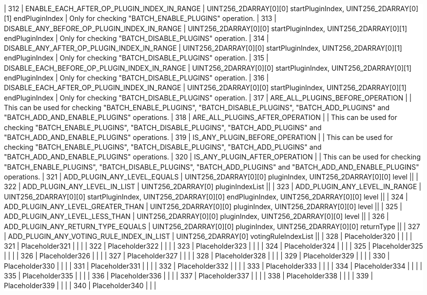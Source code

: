 | 312 | ENABLE_EACH_AFTER_OP_PLUGIN_INDEX_IN_RANGE | UINT256_2DARRAY[0][0] startPluginIndex, UINT256_2DARRAY[0][1] endPluginIndex | Only for checking "BATCH_ENABLE_PLUGINS" operation.
| 313 | DISABLE_ANY_BEFORE_OP_PLUGIN_INDEX_IN_RANGE | UINT256_2DARRAY[0][0] startPluginIndex, UINT256_2DARRAY[0][1] endPluginIndex | Only for checking "BATCH_DISABLE_PLUGINS" operation. 
| 314 | DISABLE_ANY_AFTER_OP_PLUGIN_INDEX_IN_RANGE | UINT256_2DARRAY[0][0] startPluginIndex, UINT256_2DARRAY[0][1] endPluginIndex | Only for checking "BATCH_DISABLE_PLUGINS" operation.
| 315 | DISABLE_EACH_BEFORE_OP_PLUGIN_INDEX_IN_RANGE | UINT256_2DARRAY[0][0] startPluginIndex, UINT256_2DARRAY[0][1] endPluginIndex | Only for checking "BATCH_DISABLE_PLUGINS" operation.
| 316 | DISABLE_EACH_AFTER_OP_PLUGIN_INDEX_IN_RANGE | UINT256_2DARRAY[0][0] startPluginIndex, UINT256_2DARRAY[0][1] endPluginIndex | Only for checking "BATCH_DISABLE_PLUGINS" operation.
| 317 | ARE_ALL_PLUGINS_BEFORE_OPERATION |  | This can be used for checking "BATCH_ENABLE_PLUGINS", "BATCH_DISABLE_PLUGINS", "BATCH_ADD_PLUGINS" and "BATCH_ADD_AND_ENABLE_PLUGINS" operations.
| 318 | ARE_ALL_PLUGINS_AFTER_OPERATION |  | This can be used for checking "BATCH_ENABLE_PLUGINS", "BATCH_DISABLE_PLUGINS", "BATCH_ADD_PLUGINS" and "BATCH_ADD_AND_ENABLE_PLUGINS" operations.
| 319 | IS_ANY_PLUGIN_BEFORE_OPERATION |  | This can be used for checking "BATCH_ENABLE_PLUGINS", "BATCH_DISABLE_PLUGINS", "BATCH_ADD_PLUGINS" and "BATCH_ADD_AND_ENABLE_PLUGINS" operations.
| 320 | IS_ANY_PLUGIN_AFTER_OPERATION |  | This can be used for checking "BATCH_ENABLE_PLUGINS", "BATCH_DISABLE_PLUGINS", "BATCH_ADD_PLUGINS" and "BATCH_ADD_AND_ENABLE_PLUGINS" operations.
| 321 | ADD_PLUGIN_ANY_LEVEL_EQUALS | UINT256_2DARRAY[0][0] pluginIndex, UINT256_2DARRAY[0][0] level ||
| 322 | ADD_PLUGIN_ANY_LEVEL_IN_LIST | UINT256_2DARRAY[0] pluginIndexList ||
| 323 | ADD_PLUGIN_ANY_LEVEL_IN_RANGE | UINT256_2DARRAY[0][0] startPluginIndex, UINT256_2DARRAY[0][0] endPluginIndex, UINT256_2DARRAY[0][0] level ||
| 324 | ADD_PLUGIN_ANY_LEVEL_GREATER_THAN | UINT256_2DARRAY[0][0] pluginIndex, UINT256_2DARRAY[0][0] level ||
| 325 | ADD_PLUGIN_ANY_LEVEL_LESS_THAN | UINT256_2DARRAY[0][0] pluginIndex, UINT256_2DARRAY[0][0] level ||
| 326 | ADD_PLUGIN_ANY_RETURN_TYPE_EQUALS | UINT256_2DARRAY[0][0] pluginIndex, UINT256_2DARRAY[0][0] returnType ||
| 327 | ADD_PLUGIN_ANY_VOTING_RULE_INDEX_IN_LIST |  UINT256_2DARRAY[0] votingRuleIndexList ||
| 328 | Placeholder320  |  |  |
| 321 | Placeholder321  |  |  |
| 322 | Placeholder322  |  |  |
| 323 | Placeholder323  |  |  |
| 324 | Placeholder324  |  |  |
| 325 | Placeholder325  |  |  |
| 326 | Placeholder326  |  |  |
| 327 | Placeholder327  |  |  |
| 328 | Placeholder328  |  |  |
| 329 | Placeholder329  |  |  |
| 330 | Placeholder330  |  |  |
| 331 | Placeholder331  |  |  |
| 332 | Placeholder332  |  |  |
| 333 | Placeholder333  |  |  |
| 334 | Placeholder334  |  |  |
| 335 | Placeholder335  |  |  |
| 336 | Placeholder336  |  |  |
| 337 | Placeholder337  |  |  |
| 338 | Placeholder338  |  |  |
| 339 | Placeholder339  |  |  |
| 340 | Placeholder340  |  |  |